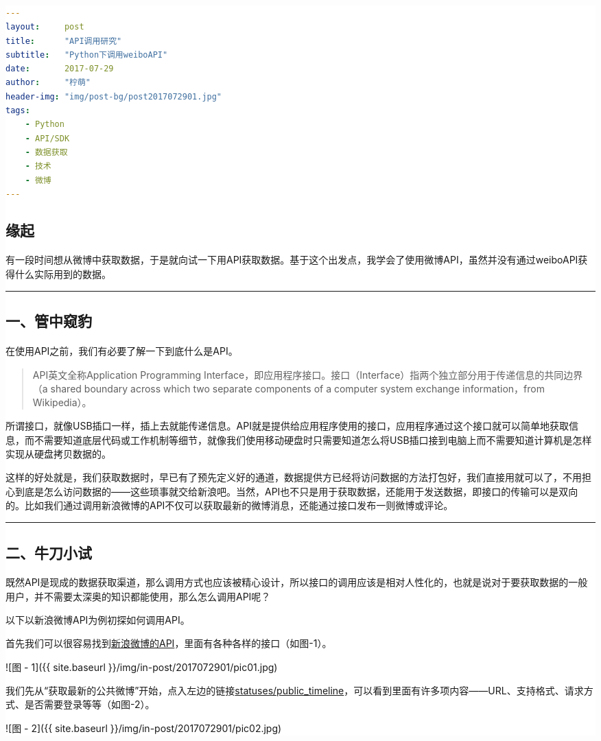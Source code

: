 ```yaml
---
layout:     post
title:      "API调用研究"
subtitle:   "Python下调用weiboAPI"
date:       2017-07-29
author:     "柠萌"
header-img: "img/post-bg/post2017072901.jpg"
tags:
    - Python
    - API/SDK
    - 数据获取
    - 技术
    - 微博
---
```




## 缘起

有一段时间想从微博中获取数据，于是就向试一下用API获取数据。基于这个出发点，我学会了使用微博API，虽然并没有通过weiboAPI获得什么实际用到的数据。

---

## 一、管中窥豹

在使用API之前，我们有必要了解一下到底什么是API。

> API英文全称Application Programming Interface，即应用程序接口。接口（Interface）指两个独立部分用于传递信息的共同边界（a shared boundary across which two separate components of a computer system exchange information，from Wikipedia）。

所谓接口，就像USB插口一样，插上去就能传递信息。API就是提供给应用程序使用的接口，应用程序通过这个接口就可以简单地获取信息，而不需要知道底层代码或工作机制等细节，就像我们使用移动硬盘时只需要知道怎么将USB插口接到电脑上而不需要知道计算机是怎样实现从硬盘拷贝数据的。

这样的好处就是，我们获取数据时，早已有了预先定义好的通道，数据提供方已经将访问数据的方法打包好，我们直接用就可以了，不用担心到底是怎么访问数据的——这些琐事就交给新浪吧。当然，API也不只是用于获取数据，还能用于发送数据，即接口的传输可以是双向的。比如我们通过调用新浪微博的API不仅可以获取最新的微博消息，还能通过接口发布一则微博或评论。


---

## 二、牛刀小试

既然API是现成的数据获取渠道，那么调用方式也应该被精心设计，所以接口的调用应该是相对人性化的，也就是说对于要获取数据的一般用户，并不需要太深奥的知识都能使用，那么怎么调用API呢？

以下以新浪微博API为例初探如何调用API。

首先我们可以很容易找到[新浪微博的API](https://open.weibo.com/wiki/API)，里面有各种各样的接口（如图-1）。

![图 - 1]({{ site.baseurl }}/img/in-post/2017072901/pic01.jpg)

我们先从“获取最新的公共微博”开始，点入左边的链接[statuses/public_timeline](https://open.weibo.com/wiki/2/statuses/public_timeline)，可以看到里面有许多项内容——URL、支持格式、请求方式、是否需要登录等等（如图-2）。

![图 - 2]({{ site.baseurl }}/img/in-post/2017072901/pic02.jpg)
